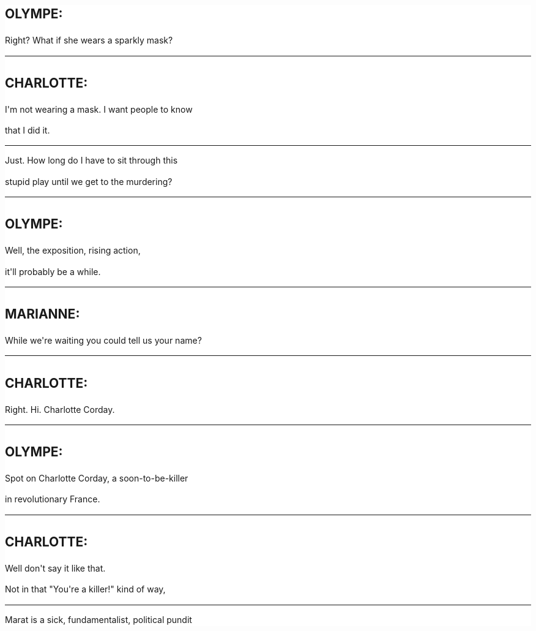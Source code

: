## OLYMPE:
Right? What if she wears a sparkly mask? 

---

## CHARLOTTE: 
I'm not wearing a mask. I want people to know 

that I did it. 

---


Just. How long do I have to sit through this 

stupid play until we get to the murdering? 

---

## OLYMPE:
Well, the exposition, rising action, 

it'll probably be a while. 

---

## MARIANNE: 
While we're waiting you could tell us your name? 

---

## CHARLOTTE: 
Right. Hi. Charlotte Corday. 

---

## OLYMPE:
Spot on Charlotte Corday, a soon-to-be-killer

in revolutionary France. 

---

## CHARLOTTE: 
Well don't say it like that. 

Not in that "You're a killer!" kind of way, 

---

Marat is a sick, fundamentalist, political pundit 
